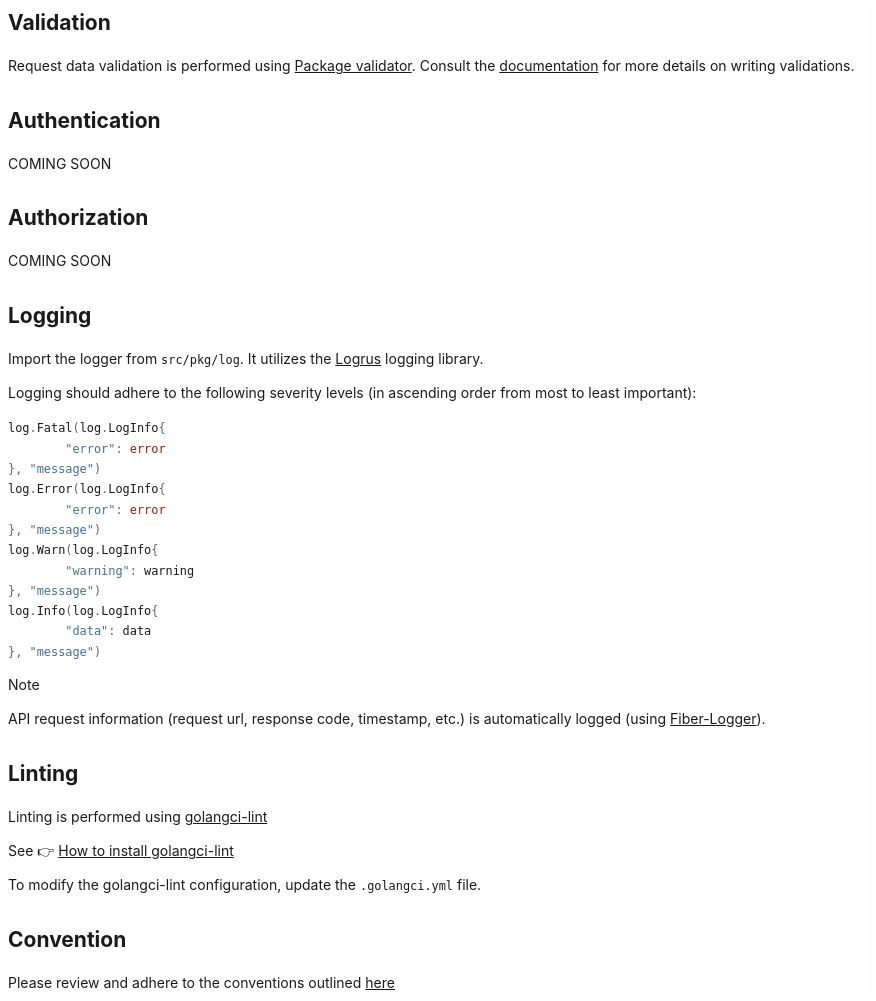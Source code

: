 ## Validation

Request data validation is performed using [Package validator](https://github.com/go-playground/validator). Consult the [documentation](https://pkg.go.dev/github.com/go-playground/validator/v10) for more details on writing validations.

## Authentication

COMING SOON

## Authorization

COMING SOON

## Logging

Import the logger from `src/pkg/log`. It utilizes the [Logrus](https://github.com/sirupsen/logrus) logging library.

Logging should adhere to the following severity levels (in ascending order from most to least important):

```go
log.Fatal(log.LogInfo{
		"error": error
}, "message")
log.Error(log.LogInfo{
		"error": error
}, "message")
log.Warn(log.LogInfo{
		"warning": warning
}, "message")
log.Info(log.LogInfo{
		"data": data
}, "message")
```

> [!NOTE]
> API request information (request url, response code, timestamp, etc.) is automatically logged (using [Fiber-Logger](https://docs.gofiber.io/api/middleware/logger)).

## Linting

Linting is performed using [golangci-lint](https://golangci-lint.run)

See 👉 [How to install golangci-lint](https://golangci-lint.run/welcome/install)

To modify the golangci-lint configuration, update the `.golangci.yml` file.

## Convention

Please review and adhere to the conventions outlined [here](./CONVENTION.md)
